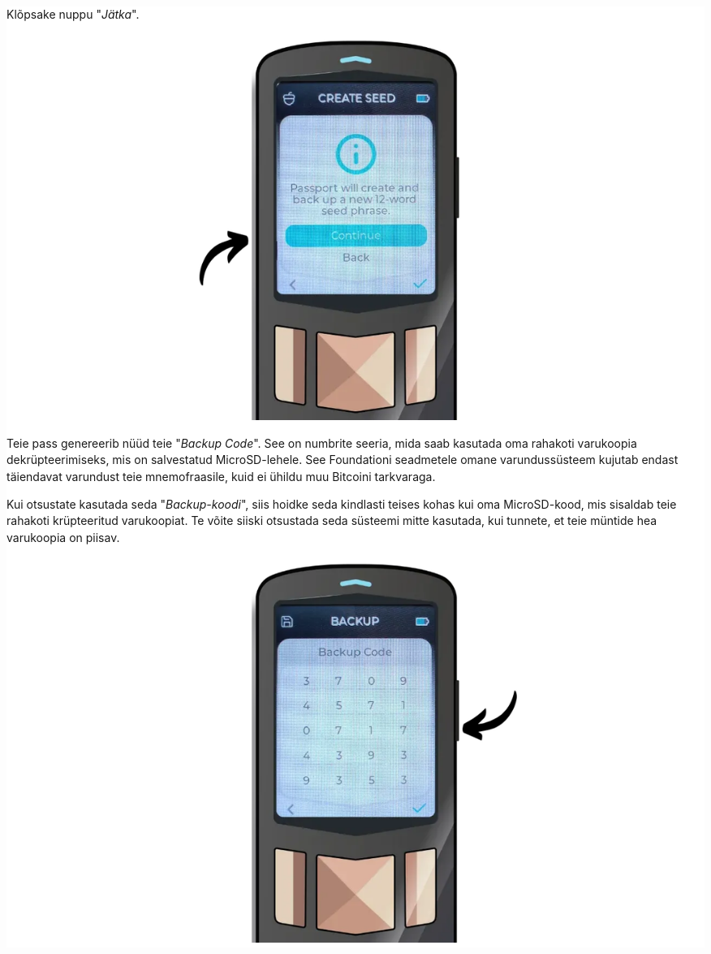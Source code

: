 Klõpsake nuppu "*Jätka*".

![Image](assets/fr/30.webp)

Teie pass genereerib nüüd teie "*Backup Code*". See on numbrite seeria, mida saab kasutada oma rahakoti varukoopia dekrüpteerimiseks, mis on salvestatud MicroSD-lehele. See Foundationi seadmetele omane varundussüsteem kujutab endast täiendavat varundust teie mnemofraasile, kuid ei ühildu muu Bitcoini tarkvaraga.

Kui otsustate kasutada seda "*Backup-koodi*", siis hoidke seda kindlasti teises kohas kui oma MicroSD-kood, mis sisaldab teie rahakoti krüpteeritud varukoopiat. Te võite siiski otsustada seda süsteemi mitte kasutada, kui tunnete, et teie müntide hea varukoopia on piisav.

![Image](assets/fr/31.webp)
